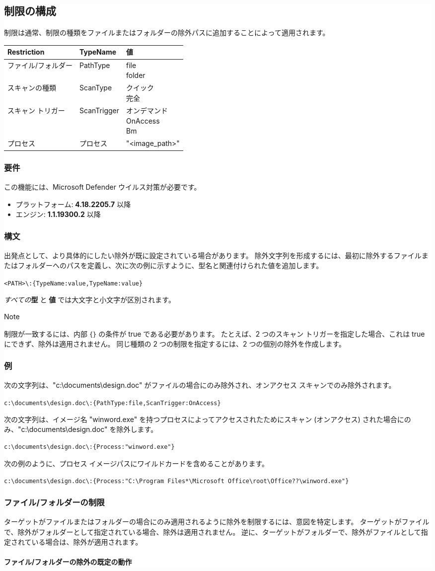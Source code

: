 ## <a name="configuring-restrictions"></a>制限の構成

制限は通常、制限の種類をファイルまたはフォルダーの除外パスに追加することによって適用されます。  

| Restriction | TypeName | 値 |
|:---|:---|:---|
| ファイル/フォルダー  | PathType  | file <br> folder |
| スキャンの種類 | ScanType | クイック <br> 完全 |
| スキャン トリガー | ScanTrigger | オンデマンド <br> OnAccess <br> Bm |
| プロセス | プロセス | "<image_path>" |

### <a name="requirements"></a>要件

この機能には、Microsoft Defender ウイルス対策が必要です。

- プラットフォーム: **4.18.2205.7** 以降
- エンジン: **1.1.19300.2** 以降

### <a name="syntax"></a>構文

出発点として、より具体的にしたい除外が既に設定されている場合があります。 除外文字列を形成するには、最初に除外するファイルまたはフォルダーへのパスを定義し、次に次の例に示すように、型名と関連付けられた値を追加します。

`<PATH>\:{TypeName:value,TypeName:value}`

_すべての_**型** と **値** では大文字と小文字が区別されます。

> [!NOTE]  
> 制限が一致するには、内部 `{}` の条件が true である必要があります。 たとえば、2 つのスキャン トリガーを指定した場合、これは true にできず、除外は適用されません。 同じ種類の 2 つの制限を指定するには、2 つの個別の除外を作成します。


### <a name="examples"></a>例

次の文字列は、"c:\documents\design.doc" がファイルの場合にのみ除外され、オンアクセス スキャンでのみ除外されます。

`c:\documents\design.doc\:{PathType:file,ScanTrigger:OnAccess}`

次の文字列は、イメージ名 "winword.exe" を持つプロセスによってアクセスされたためにスキャン (オンアクセス) された場合にのみ、"c:\documents\design.doc" を除外します。

`c:\documents\design.doc\:{Process:"winword.exe"}`

次の例のように、プロセス イメージパスにワイルドカードを含めることがあります。

`c:\documents\design.doc\:{Process:"C:\Program Files*\Microsoft Office\root\Office??\winword.exe"}`

### <a name="filefolder-restriction"></a>ファイル/フォルダーの制限

ターゲットがファイルまたはフォルダーの場合にのみ適用されるように除外を制限するには、意図を特定します。 ターゲットがファイルで、除外がフォルダーとして指定されている場合、除外は適用されません。 逆に、ターゲットがフォルダーで、除外がファイルとして指定されている場合は、除外が適用されます。

#### <a name="filefolder-exclusions-default-behavior"></a>ファイル/フォルダーの除外の既定の動作
